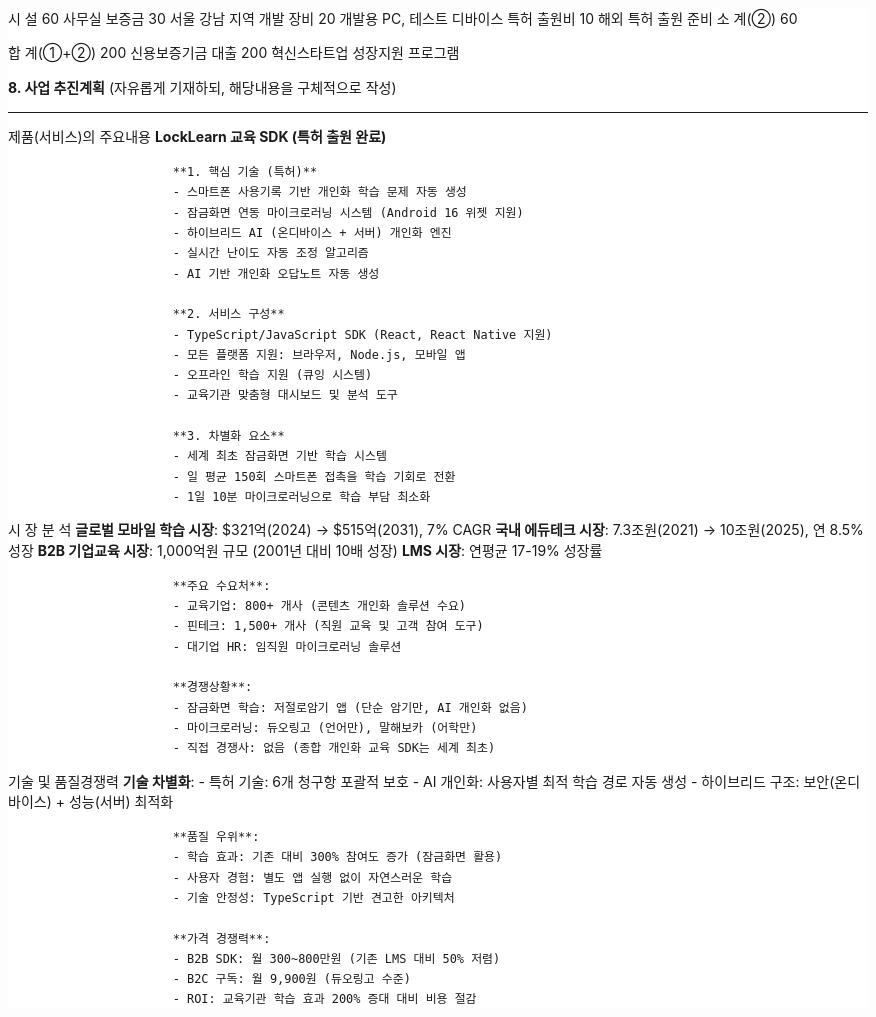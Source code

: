   시 설            60         사무실 보증금          30           서울 강남 지역
                              개발 장비              20           개발용 PC, 테스트 디바이스
                              특허 출원비            10           해외 특허 출원 준비
                   소 계(②)   60
                              
  합 계(①+②)       200        신용보증기금 대출      200          혁신스타트업 성장지원 프로그램

**8. 사업 추진계획** (자유롭게 기재하되, 해당내용을 구체적으로 작성)

  ------------------------- ------------------------------------------------------------------
  제품(서비스)의 주요내용   **LockLearn 교육 SDK (특허 출원 완료)**
                           
                           **1. 핵심 기술 (특허)**
                           - 스마트폰 사용기록 기반 개인화 학습 문제 자동 생성
                           - 잠금화면 연동 마이크로러닝 시스템 (Android 16 위젯 지원)
                           - 하이브리드 AI (온디바이스 + 서버) 개인화 엔진
                           - 실시간 난이도 자동 조정 알고리즘
                           - AI 기반 개인화 오답노트 자동 생성
                           
                           **2. 서비스 구성**
                           - TypeScript/JavaScript SDK (React, React Native 지원)
                           - 모든 플랫폼 지원: 브라우저, Node.js, 모바일 앱
                           - 오프라인 학습 지원 (큐잉 시스템)
                           - 교육기관 맞춤형 대시보드 및 분석 도구
                           
                           **3. 차별화 요소**
                           - 세계 최초 잠금화면 기반 학습 시스템
                           - 일 평균 150회 스마트폰 접촉을 학습 기회로 전환
                           - 1일 10분 마이크로러닝으로 학습 부담 최소화
                           
  시 장 분 석               **글로벌 모바일 학습 시장**: $321억(2024) → $515억(2031), 7% CAGR
                           **국내 에듀테크 시장**: 7.3조원(2021) → 10조원(2025), 연 8.5% 성장
                           **B2B 기업교육 시장**: 1,000억원 규모 (2001년 대비 10배 성장)
                           **LMS 시장**: 연평균 17-19% 성장률
                           
                           **주요 수요처**:
                           - 교육기업: 800+ 개사 (콘텐츠 개인화 솔루션 수요)
                           - 핀테크: 1,500+ 개사 (직원 교육 및 고객 참여 도구)
                           - 대기업 HR: 임직원 마이크로러닝 솔루션
                           
                           **경쟁상황**: 
                           - 잠금화면 학습: 저절로암기 앱 (단순 암기만, AI 개인화 없음)
                           - 마이크로러닝: 듀오링고 (언어만), 말해보카 (어학만)
                           - 직접 경쟁사: 없음 (종합 개인화 교육 SDK는 세계 최초)
                           
  기술 및 품질경쟁력        **기술 차별화**: 
                           - 특허 기술: 6개 청구항 포괄적 보호
                           - AI 개인화: 사용자별 최적 학습 경로 자동 생성
                           - 하이브리드 구조: 보안(온디바이스) + 성능(서버) 최적화
                           
                           **품질 우위**:
                           - 학습 효과: 기존 대비 300% 참여도 증가 (잠금화면 활용)
                           - 사용자 경험: 별도 앱 실행 없이 자연스러운 학습
                           - 기술 안정성: TypeScript 기반 견고한 아키텍처
                           
                           **가격 경쟁력**:
                           - B2B SDK: 월 300~800만원 (기존 LMS 대비 50% 저렴)
                           - B2C 구독: 월 9,900원 (듀오링고 수준)
                           - ROI: 교육기관 학습 효과 200% 증대 대비 비용 절감
                           